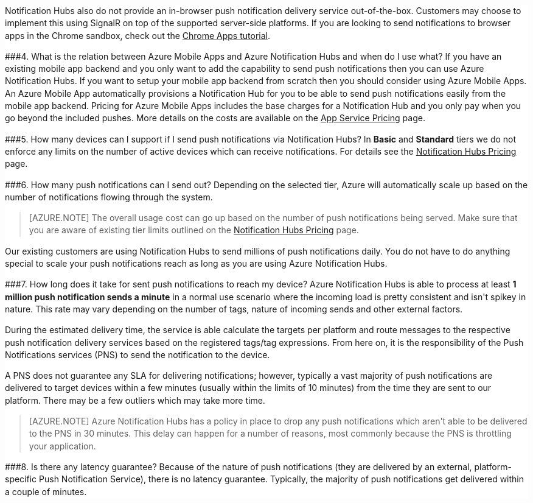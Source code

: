 Notification Hubs also do not provide an in-browser push notification delivery service out-of-the-box. Customers may choose to implement this using SignalR on top of the supported server-side platforms. If you are looking to send notifications to browser apps in the Chrome sandbox, check out the [Chrome Apps tutorial].

###4.	What is the relation between Azure Mobile Apps and Azure Notification Hubs and when do I use what?
If you have an existing mobile app backend and you only want to add the capability to send push notifications then you can use Azure Notification Hubs. If you want to setup your mobile app backend from scratch then you should consider using Azure Mobile Apps. An Azure Mobile App automatically provisions a Notification Hub for you to be able to send push notifications easily from the mobile app backend. Pricing for Azure Mobile Apps includes the base charges for a Notification Hub and you only pay when you go beyond the included pushes. More details on the costs are available on the [App Service Pricing] page.

###5.	How many devices can I support if I send push notifications via Notification Hubs?
In **Basic** and **Standard** tiers we do not enforce any limits on the number of active devices which can receive notifications. For details see the [Notification Hubs Pricing] page.

###6.	How many push notifications can I send out?
Depending on the selected tier, Azure will automatically scale up based on the number of notifications flowing through the system. 

>[AZURE.NOTE] The overall usage cost can go up based on the number of push notifications being served. Make sure that you are aware of existing tier limits outlined on the [Notification Hubs Pricing] page.

Our existing customers are using Notification Hubs to send millions of push notifications daily. You do not have to do anything special to scale your push notifications reach as long as you are using Azure Notification Hubs. 

###7.	How long does it take for sent push notifications to reach my device?
Azure Notification Hubs is able to process at least **1 million push notification sends a minute** in a normal use scenario where the incoming load is pretty consistent and isn't spikey in nature. This rate may vary depending on the number of tags, nature of incoming sends and other external factors. 

During the estimated delivery time, the service is able calculate the targets per platform and route messages to the respective push notification delivery services based on the registered tags/tag expressions. From here on, it is the responsibility of the Push Notifications services (PNS) to send the notification to the device. 

A PNS does not guarantee any SLA for delivering notifications; however, typically a vast majority of push notifications are delivered to target devices within a few minutes (usually within the limits of 10 minutes) from the time they are sent to our platform. There may be a few outliers which may take more time. 

>[AZURE.NOTE] Azure Notification Hubs has a policy in place to drop any push notifications which aren't able to be delivered to the PNS in 30 minutes. This delay can happen for a number of reasons, most commonly because the PNS is throttling your application.

###8.	Is there any latency guarantee?
Because of the nature of push notifications (they are delivered by an external, platform-specific Push Notification Service), there is no latency guarantee. Typically, the majority of push notifications get delivered within a couple of minutes.


[Azure Classic Portal]: https://manage.windowsazure.com
[Notification Hubs Pricing]: http://azure.microsoft.com/pricing/details/notification-hubs/
[Notification Hubs SLA]: http://azure.microsoft.com/support/legal/sla/
[CaseStudy - Sochi]: https://customers.microsoft.com/Pages/CustomerStory.aspx?recid=7942
[CaseStudy - Skanska]: https://customers.microsoft.com/Pages/CustomerStory.aspx?recid=5847
[CaseStudy - Seattle Times]: https://customers.microsoft.com/Pages/CustomerStory.aspx?recid=8354
[CaseStudy - Mural.ly]: https://customers.microsoft.com/Pages/CustomerStory.aspx?recid=11592
[CaseStudy - 7Digital]: https://customers.microsoft.com/Pages/CustomerStory.aspx?recid=3684
[NH - REST APIs]: https://msdn.microsoft.com/library/azure/dn530746.aspx
[NH - Getting Started Tutorials]: http://azure.microsoft.com/documentation/articles/notification-hubs-ios-get-started/
[Chrome Apps tutorial]: http://azure.microsoft.com/documentation/articles/notification-hubs-chrome-get-started/
[Mobile Services Pricing]: http://azure.microsoft.com/pricing/details/mobile-services/
[Backend Registration guidance]: https://msdn.microsoft.com/library/azure/dn743807.aspx
[Backend Registration guidance - 2]: https://msdn.microsoft.com/library/azure/dn530747.aspx
[NH Security model]: https://msdn.microsoft.com/library/azure/dn495373.aspx
[NH - Secure Push tutorial]: http://azure.microsoft.com/documentation/articles/notification-hubs-aspnet-backend-ios-secure-push/
[NH - troubleshooting]: http://azure.microsoft.com/documentation/articles/notification-hubs-diagnosing/
[NH - Metrics]: https://msdn.microsoft.com/library/dn458822.aspx
[NH - Metrics sample]: https://github.com/Azure/azure-notificationhubs-samples/tree/master/FetchNHTelemetryInExcel
[Registrations Export/Import]: https://msdn.microsoft.com/library/dn790624.aspx
[Azure Portal]: https://portal.azure.com
[complete samples]: https://github.com/Azure/azure-notificationhubs-samples
[Azure Mobile Apps]: https://azure.microsoft.com/en-us/services/app-service/mobile/
[App Service Pricing]: https://azure.microsoft.com/en-us/pricing/details/app-service/